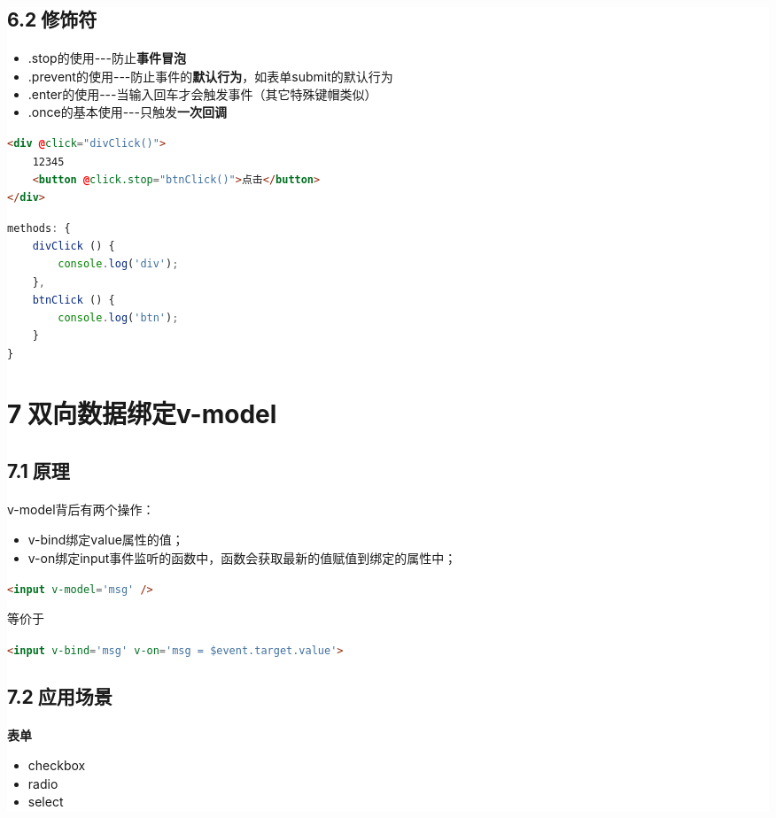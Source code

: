 

## 6.2 修饰符

- .stop的使用---防止**事件冒泡**
- .prevent的使用---防止事件的**默认行为**，如表单submit的默认行为
- .enter的使用---当输入回车才会触发事件（其它特殊键帽类似）
- .once的基本使用---只触发**一次回调**

```html
<div @click="divClick()">
    12345
    <button @click.stop="btnClick()">点击</button>
</div>
```

```js
methods: {
    divClick () {
        console.log('div');
    },
    btnClick () {
        console.log('btn');
    }
}
```



# 7 双向数据绑定v-model

## 7.1 原理

v-model背后有两个操作：

- v-bind绑定value属性的值；
- v-on绑定input事件监听的函数中，函数会获取最新的值赋值到绑定的属性中；

```html
<input v-model='msg' />
```

等价于

```html
<input v-bind='msg' v-on='msg = $event.target.value'>
```

## 7.2 应用场景

**表单**

- checkbox
- radio
- select

